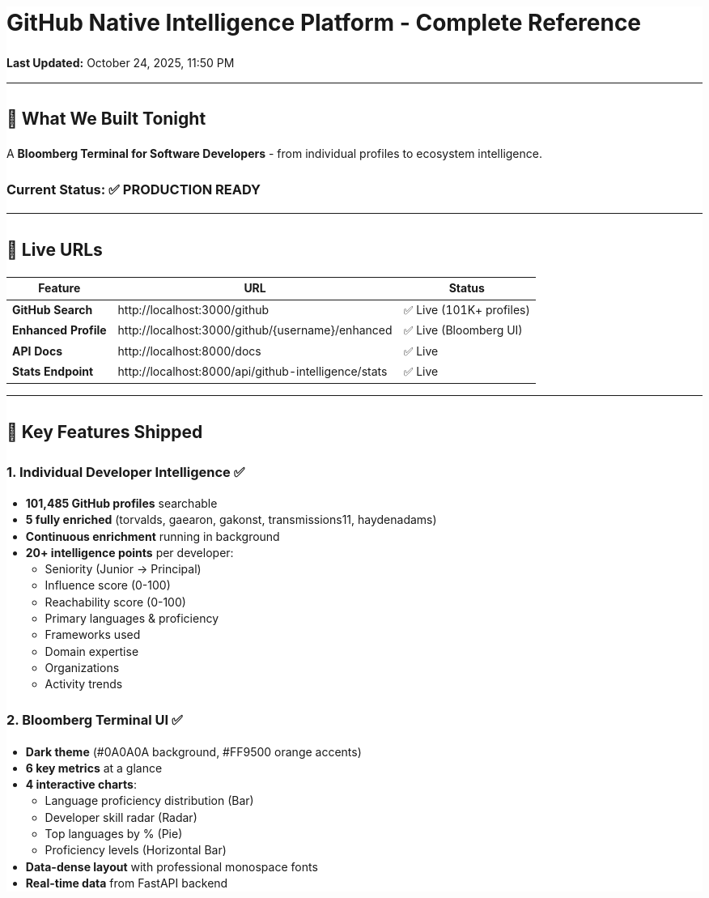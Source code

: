 # GitHub Native Intelligence Platform - Complete Reference

**Last Updated:** October 24, 2025, 11:50 PM

---

## 🎯 What We Built Tonight

A **Bloomberg Terminal for Software Developers** - from individual profiles to ecosystem intelligence.

### Current Status: ✅ PRODUCTION READY

---

## 🚀 Live URLs

| Feature | URL | Status |
|---------|-----|--------|
| **GitHub Search** | http://localhost:3000/github | ✅ Live (101K+ profiles) |
| **Enhanced Profile** | http://localhost:3000/github/{username}/enhanced | ✅ Live (Bloomberg UI) |
| **API Docs** | http://localhost:8000/docs | ✅ Live |
| **Stats Endpoint** | http://localhost:8000/api/github-intelligence/stats | ✅ Live |

---

## 🎨 Key Features Shipped

### 1. Individual Developer Intelligence ✅
- **101,485 GitHub profiles** searchable
- **5 fully enriched** (torvalds, gaearon, gakonst, transmissions11, haydenadams)
- **Continuous enrichment** running in background
- **20+ intelligence points** per developer:
  - Seniority (Junior → Principal)
  - Influence score (0-100)
  - Reachability score (0-100)
  - Primary languages & proficiency
  - Frameworks used
  - Domain expertise
  - Organizations
  - Activity trends

### 2. Bloomberg Terminal UI ✅
- **Dark theme** (#0A0A0A background, #FF9500 orange accents)
- **6 key metrics** at a glance
- **4 interactive charts**:
  - Language proficiency distribution (Bar)
  - Developer skill radar (Radar)
  - Top languages by % (Pie)
  - Proficiency levels (Horizontal Bar)
- **Data-dense layout** with professional monospace fonts
- **Real-time data** from FastAPI backend
